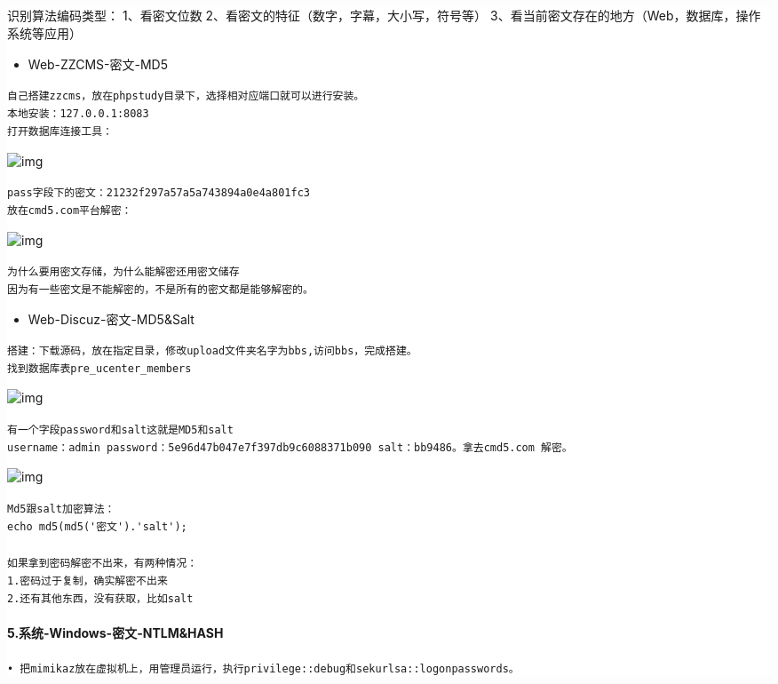识别算法编码类型：
1、看密文位数
2、看密文的特征（数字，字幕，大小写，符号等）
3、看当前密文存在的地方（Web，数据库，操作系统等应用）

- Web-ZZCMS-密文-MD5

```plain
自己搭建zzcms，放在phpstudy目录下，选择相对应端口就可以进行安装。
本地安装：127.0.0.1:8083
打开数据库连接工具：
```

![img](https://cdn.nlark.com/yuque/0/2024/png/1591503/1720345299581-5b359442-8805-48b9-8041-6c29d7cf6718.png)

```plain
pass字段下的密文：21232f297a57a5a743894a0e4a801fc3
放在cmd5.com平台解密：
```

![img](https://cdn.nlark.com/yuque/0/2024/png/1591503/1720345299613-f4a2db6e-daba-475a-8076-dd92af7774a2.png)

```plain
为什么要用密文存储，为什么能解密还用密文储存
因为有一些密文是不能解密的，不是所有的密文都是能够解密的。
```

- Web-Discuz-密文-MD5&Salt

```plain
搭建：下载源码，放在指定目录，修改upload文件夹名字为bbs,访问bbs，完成搭建。
找到数据库表pre_ucenter_members
```

![img](https://cdn.nlark.com/yuque/0/2024/png/1591503/1720345299667-6b757e97-0748-4b5e-9a60-628387336292.png)

```plain
有一个字段password和salt这就是MD5和salt
username：admin password：5e96d47b047e7f397db9c6088371b090 salt：bb9486。拿去cmd5.com 解密。
```

![img](https://cdn.nlark.com/yuque/0/2024/png/1591503/1720345299818-61092903-aee1-4a2e-9a28-66d8d52b1c6b.png)

```plain
Md5跟salt加密算法：
echo md5(md5('密文').'salt');

如果拿到密码解密不出来，有两种情况：
1.密码过于复制，确实解密不出来
2.还有其他东西，没有获取，比如salt
```

#### 5.系统-Windows-密文-NTLM&HASH

```plain
• 把mimikaz放在虚拟机上，用管理员运行，执行privilege::debug和sekurlsa::logonpasswords。
```

